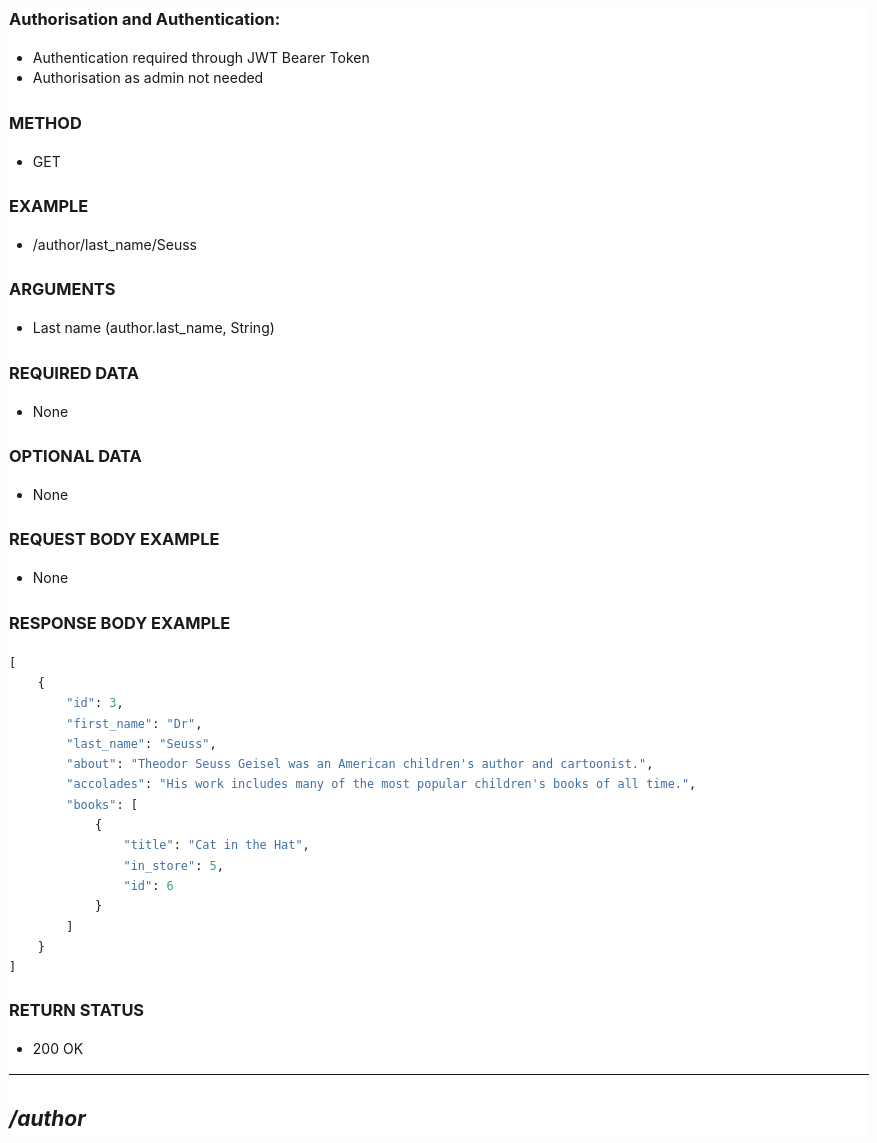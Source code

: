 ### Authorisation and Authentication: 
 - Authentication required through JWT Bearer Token 
 - Authorisation as admin not needed

### METHOD
 - GET

### EXAMPLE
 - /author/last_name/Seuss

### ARGUMENTS
 - Last name (author.last_name, String)

### REQUIRED DATA
 - None

### OPTIONAL DATA
 - None

### REQUEST BODY EXAMPLE 
 - None
  
### RESPONSE BODY EXAMPLE 

```py
[
    {
        "id": 3,
        "first_name": "Dr",
        "last_name": "Seuss",
        "about": "Theodor Seuss Geisel was an American children's author and cartoonist.",
        "accolades": "His work includes many of the most popular children's books of all time.",
        "books": [
            {
                "title": "Cat in the Hat",
                "in_store": 5,
                "id": 6
            }
        ]
    }
]
```

### RETURN STATUS
- 200 OK

---

## */author*
